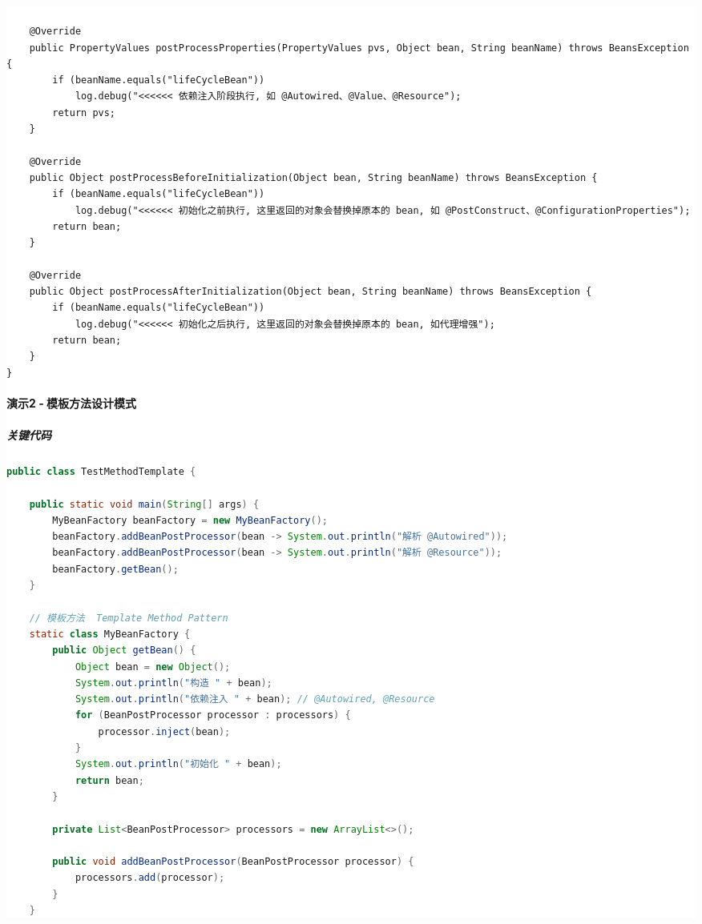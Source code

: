 ```

    @Override
    public PropertyValues postProcessProperties(PropertyValues pvs, Object bean, String beanName) throws BeansException {
        if (beanName.equals("lifeCycleBean"))
            log.debug("<<<<<< 依赖注入阶段执行, 如 @Autowired、@Value、@Resource");
        return pvs;
    }

    @Override
    public Object postProcessBeforeInitialization(Object bean, String beanName) throws BeansException {
        if (beanName.equals("lifeCycleBean"))
            log.debug("<<<<<< 初始化之前执行, 这里返回的对象会替换掉原本的 bean, 如 @PostConstruct、@ConfigurationProperties");
        return bean;
    }

    @Override
    public Object postProcessAfterInitialization(Object bean, String beanName) throws BeansException {
        if (beanName.equals("lifeCycleBean"))
            log.debug("<<<<<< 初始化之后执行, 这里返回的对象会替换掉原本的 bean, 如代理增强");
        return bean;
    }
}

```





#### 演示2 - 模板方法设计模式

##### 关键代码

```java
public class TestMethodTemplate {

    public static void main(String[] args) {
        MyBeanFactory beanFactory = new MyBeanFactory();
        beanFactory.addBeanPostProcessor(bean -> System.out.println("解析 @Autowired"));
        beanFactory.addBeanPostProcessor(bean -> System.out.println("解析 @Resource"));
        beanFactory.getBean();
    }

    // 模板方法  Template Method Pattern
    static class MyBeanFactory {
        public Object getBean() {
            Object bean = new Object();
            System.out.println("构造 " + bean);
            System.out.println("依赖注入 " + bean); // @Autowired, @Resource
            for (BeanPostProcessor processor : processors) {
                processor.inject(bean);
            }
            System.out.println("初始化 " + bean);
            return bean;
        }

        private List<BeanPostProcessor> processors = new ArrayList<>();

        public void addBeanPostProcessor(BeanPostProcessor processor) {
            processors.add(processor);
        }
    }
```